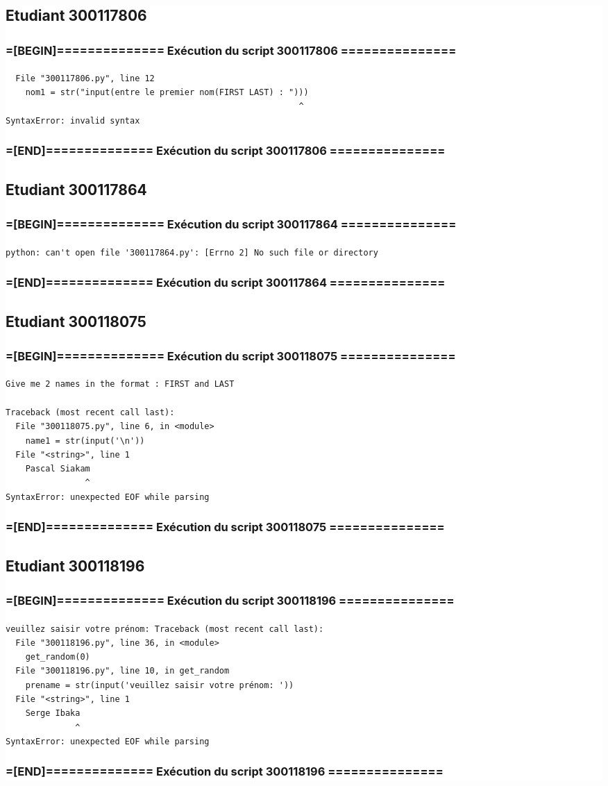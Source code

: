 ## Etudiant 300117806 
###  =[BEGIN]============== Exécution du script 300117806 =============== 
```
  File "300117806.py", line 12
    nom1 = str("input(entre le premier nom(FIRST LAST) : ")))
                                                           ^
SyntaxError: invalid syntax
```
###  =[END]============== Exécution du script 300117806 =============== 

## Etudiant 300117864 
###  =[BEGIN]============== Exécution du script 300117864 =============== 
```
python: can't open file '300117864.py': [Errno 2] No such file or directory
```
###  =[END]============== Exécution du script 300117864 =============== 

## Etudiant 300118075 
###  =[BEGIN]============== Exécution du script 300118075 =============== 
```
Give me 2 names in the format : FIRST and LAST

Traceback (most recent call last):
  File "300118075.py", line 6, in <module>
    name1 = str(input('\n'))
  File "<string>", line 1
    Pascal Siakam
                ^
SyntaxError: unexpected EOF while parsing
```
###  =[END]============== Exécution du script 300118075 =============== 

## Etudiant 300118196 
###  =[BEGIN]============== Exécution du script 300118196 =============== 
```
veuillez saisir votre prénom: Traceback (most recent call last):
  File "300118196.py", line 36, in <module>
    get_random(0)
  File "300118196.py", line 10, in get_random
    prename = str(input('veuillez saisir votre prénom: '))
  File "<string>", line 1
    Serge Ibaka
              ^
SyntaxError: unexpected EOF while parsing
```
###  =[END]============== Exécution du script 300118196 =============== 

